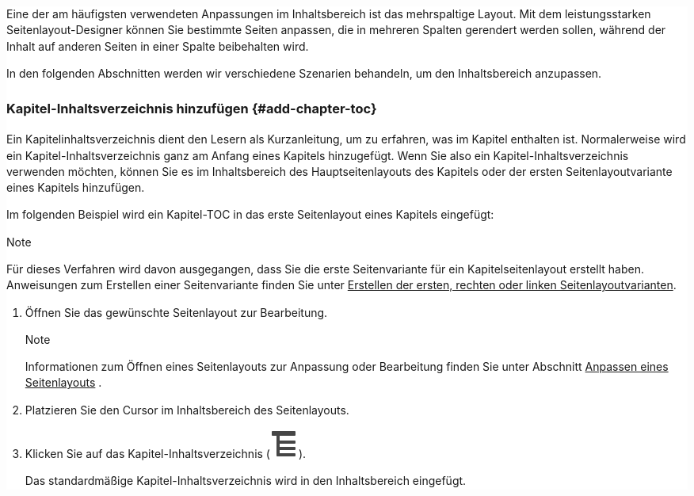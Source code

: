 Eine der am häufigsten verwendeten Anpassungen im Inhaltsbereich ist das mehrspaltige Layout. Mit dem leistungsstarken Seitenlayout-Designer können Sie bestimmte Seiten anpassen, die in mehreren Spalten gerendert werden sollen, während der Inhalt auf anderen Seiten in einer Spalte beibehalten wird.

In den folgenden Abschnitten werden wir verschiedene Szenarien behandeln, um den Inhaltsbereich anzupassen.

### Kapitel-Inhaltsverzeichnis hinzufügen {#add-chapter-toc}

Ein Kapitelinhaltsverzeichnis dient den Lesern als Kurzanleitung, um zu erfahren, was im Kapitel enthalten ist. Normalerweise wird ein Kapitel-Inhaltsverzeichnis ganz am Anfang eines Kapitels hinzugefügt. Wenn Sie also ein Kapitel-Inhaltsverzeichnis verwenden möchten, können Sie es im Inhaltsbereich des Hauptseitenlayouts des Kapitels oder der ersten Seitenlayoutvariante eines Kapitels hinzufügen.

Im folgenden Beispiel wird ein Kapitel-TOC in das erste Seitenlayout eines Kapitels eingefügt:

>[!NOTE]
>
>Für dieses Verfahren wird davon ausgegangen, dass Sie die erste Seitenvariante für ein Kapitelseitenlayout erstellt haben. Anweisungen zum Erstellen einer Seitenvariante finden Sie unter [Erstellen der ersten, rechten oder linken Seitenlayoutvarianten](#page-layout-variants).

1. Öffnen Sie das gewünschte Seitenlayout zur Bearbeitung.

   >[!NOTE]
   >
   >Informationen zum Öffnen eines Seitenlayouts zur Anpassung oder Bearbeitung finden Sie unter Abschnitt [Anpassen eines Seitenlayouts](components-pdf-template.md#customize-a-page-layout) .

1. Platzieren Sie den Cursor im Inhaltsbereich des Seitenlayouts.

1. Klicken Sie auf das Kapitel-Inhaltsverzeichnis (<img src="./assets/chapter-toc-icon.svg">).

   Das standardmäßige Kapitel-Inhaltsverzeichnis wird in den Inhaltsbereich eingefügt.

